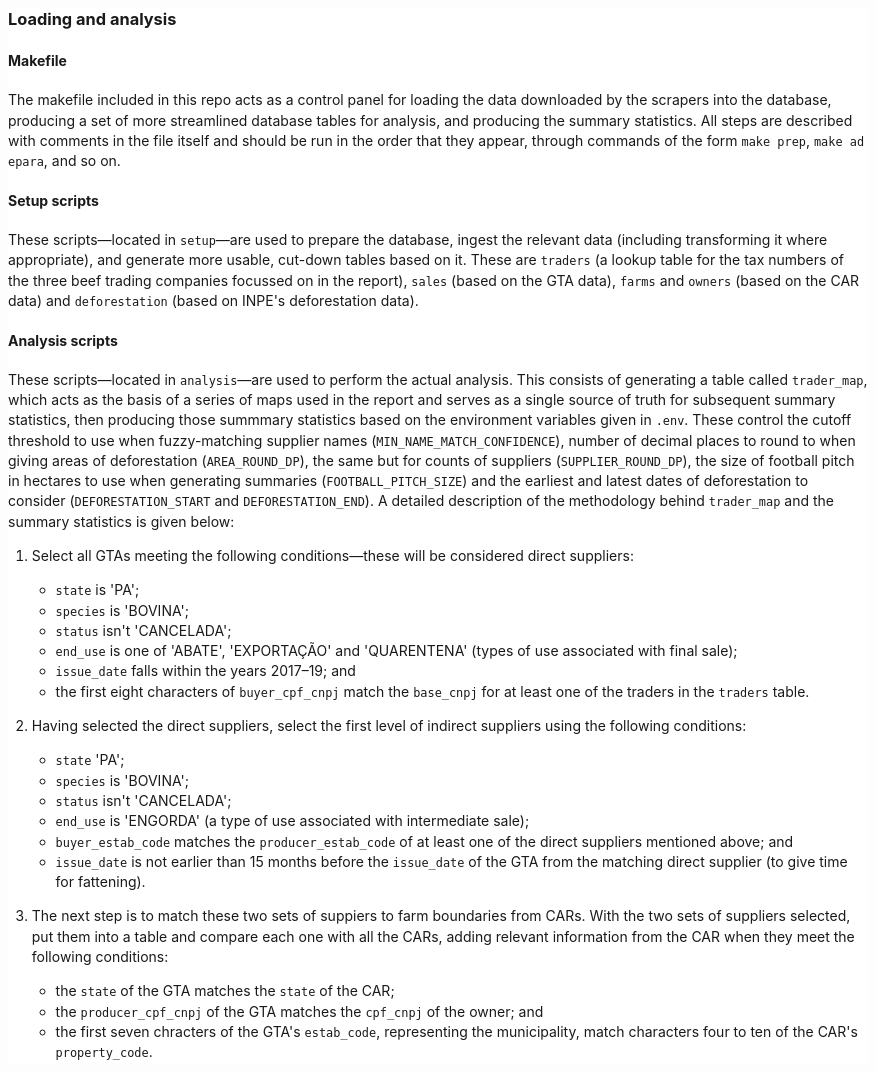 ### Loading and analysis

#### Makefile

The makefile included in this repo acts as a control panel for loading the data downloaded by the scrapers into the database, producing a set of more streamlined database tables for analysis, and producing the summary statistics. All steps are described with comments in the file itself and should be run in the order that they appear, through commands of the form `make prep`, `make adepara`, and so on.

#### Setup scripts

These scripts—located in `setup`—are used to prepare the database, ingest the relevant data (including transforming it where appropriate), and generate more usable, cut-down tables based on it. These are `traders` (a lookup table for the tax numbers of the three beef trading companies focussed on in the report), `sales` (based on the GTA data), `farms` and `owners` (based on the CAR data) and `deforestation` (based on INPE's deforestation data).

#### Analysis scripts

These scripts—located in `analysis`—are used to perform the actual analysis. This consists of generating a table called `trader_map`, which acts as the basis of a series of maps used in the report and serves as a single source of truth for subsequent summary statistics, then producing those summmary statistics based on the environment variables given in `.env`. These control the cutoff threshold to use when fuzzy-matching supplier names (`MIN_NAME_MATCH_CONFIDENCE`), number of decimal places to round to when giving areas of deforestation (`AREA_ROUND_DP`), the same but for counts of suppliers (`SUPPLIER_ROUND_DP`), the size of football pitch in hectares to use when generating summaries (`FOOTBALL_PITCH_SIZE`) and the earliest and latest dates of deforestation to consider (`DEFORESTATION_START` and `DEFORESTATION_END`). A detailed description of the methodology behind `trader_map` and the summary statistics is given below:

1. Select all GTAs meeting the following conditions—these will be considered direct suppliers:
   * `state` is 'PA';
   * `species` is 'BOVINA';
   * `status` isn't 'CANCELADA';
   * `end_use` is one of 'ABATE', 'EXPORTAÇÃO' and 'QUARENTENA' (types of use associated with final sale);
   * `issue_date` falls within the years 2017–19; and
   * the first eight characters of `buyer_cpf_cnpj` match the `base_cnpj` for at least one of the traders in the `traders` table.

2. Having selected the direct suppliers, select the first level of indirect suppliers using the following conditions:
   * `state` 'PA';
   * `species` is 'BOVINA';
   * `status` isn't 'CANCELADA';
   * `end_use` is 'ENGORDA' (a type of use associated with intermediate sale);
   * `buyer_estab_code` matches the `producer_estab_code` of at least one of the direct suppliers mentioned above; and
   * `issue_date` is not earlier than 15 months before the `issue_date` of the GTA from the matching direct supplier (to give time for fattening).

3. The next step is to match these two sets of suppiers to farm boundaries from CARs. With the two sets of suppliers selected, put them into a table and compare each one with all the CARs, adding relevant information from the CAR when they meet the following conditions:
   * the `state` of the GTA matches the `state` of the CAR;
   * the `producer_cpf_cnpj` of the GTA matches the `cpf_cnpj` of the owner; and
   * the first seven chracters of the GTA's `estab_code`, representing the municipality, match characters four to ten of the CAR's `property_code`.

